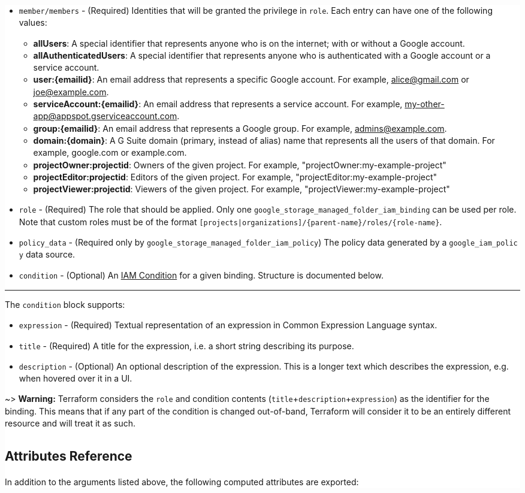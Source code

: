 * `member/members` - (Required) Identities that will be granted the privilege in `role`.
  Each entry can have one of the following values:
  * **allUsers**: A special identifier that represents anyone who is on the internet; with or without a Google account.
  * **allAuthenticatedUsers**: A special identifier that represents anyone who is authenticated with a Google account or a service account.
  * **user:{emailid}**: An email address that represents a specific Google account. For example, alice@gmail.com or joe@example.com.
  * **serviceAccount:{emailid}**: An email address that represents a service account. For example, my-other-app@appspot.gserviceaccount.com.
  * **group:{emailid}**: An email address that represents a Google group. For example, admins@example.com.
  * **domain:{domain}**: A G Suite domain (primary, instead of alias) name that represents all the users of that domain. For example, google.com or example.com.
  * **projectOwner:projectid**: Owners of the given project. For example, "projectOwner:my-example-project"
  * **projectEditor:projectid**: Editors of the given project. For example, "projectEditor:my-example-project"
  * **projectViewer:projectid**: Viewers of the given project. For example, "projectViewer:my-example-project"

* `role` - (Required) The role that should be applied. Only one
    `google_storage_managed_folder_iam_binding` can be used per role. Note that custom roles must be of the format
    `[projects|organizations]/{parent-name}/roles/{role-name}`.

* `policy_data` - (Required only by `google_storage_managed_folder_iam_policy`) The policy data generated by
  a `google_iam_policy` data source.

* `condition` - (Optional) An [IAM Condition](https://cloud.google.com/iam/docs/conditions-overview) for a given binding.
  Structure is documented below.

---

The `condition` block supports:

* `expression` - (Required) Textual representation of an expression in Common Expression Language syntax.

* `title` - (Required) A title for the expression, i.e. a short string describing its purpose.

* `description` - (Optional) An optional description of the expression. This is a longer text which describes the expression, e.g. when hovered over it in a UI.

~> **Warning:** Terraform considers the `role` and condition contents (`title`+`description`+`expression`) as the
  identifier for the binding. This means that if any part of the condition is changed out-of-band, Terraform will
  consider it to be an entirely different resource and will treat it as such.
## Attributes Reference

In addition to the arguments listed above, the following computed attributes are
exported:
